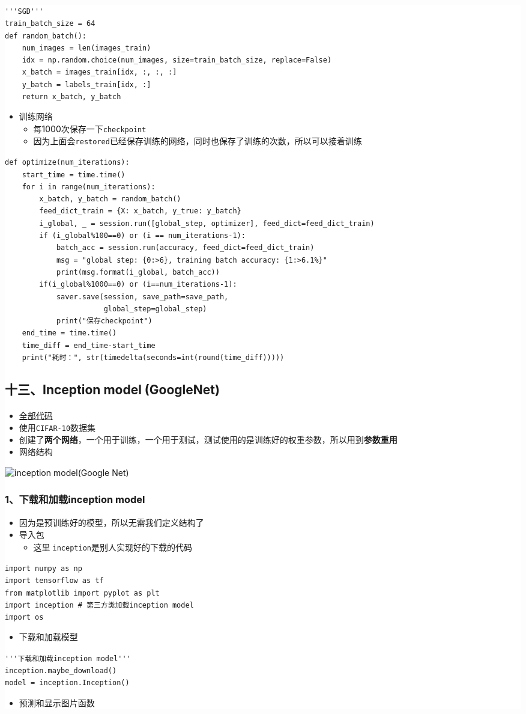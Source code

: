 ``` stylus
'''SGD'''
train_batch_size = 64
def random_batch():
    num_images = len(images_train)
    idx = np.random.choice(num_images, size=train_batch_size, replace=False)
    x_batch = images_train[idx, :, :, :]
    y_batch = labels_train[idx, :]
    return x_batch, y_batch
```
- 训练网络
  - 每1000次保存一下`checkpoint`
  - 因为上面会`restored`已经保存训练的网络，同时也保存了训练的次数，所以可以接着训练
``` stylus
def optimize(num_iterations):
    start_time = time.time()
    for i in range(num_iterations):
        x_batch, y_batch = random_batch()
        feed_dict_train = {X: x_batch, y_true: y_batch}
        i_global, _ = session.run([global_step, optimizer], feed_dict=feed_dict_train)
        if (i_global%100==0) or (i == num_iterations-1):
            batch_acc = session.run(accuracy, feed_dict=feed_dict_train)
            msg = "global step: {0:>6}, training batch accuracy: {1:>6.1%}"
            print(msg.format(i_global, batch_acc))
        if(i_global%1000==0) or (i==num_iterations-1):
            saver.save(session, save_path=save_path,
                       global_step=global_step)
            print("保存checkpoint")
    end_time = time.time()
    time_diff = end_time-start_time
    print("耗时：", str(timedelta(seconds=int(round(time_diff)))))
```

## 十三、Inception model (GoogleNet)
- [全部代码][28]
- 使用`CIFAR-10`数据集
- 创建了**两个网络**，一个用于训练，一个用于测试，测试使用的是训练好的权重参数，所以用到**参数重用**
- 网络结构

![inception model(Google Net)][29]

### 1、下载和加载inception model
- 因为是预训练好的模型，所以无需我们定义结构了
- 导入包
  - 这里 `inception`是别人实现好的下载的代码
``` stylus
import numpy as np
import tensorflow as tf
from matplotlib import pyplot as plt
import inception # 第三方类加载inception model
import os
```
- 下载和加载模型
``` stylus
'''下载和加载inception model'''
inception.maybe_download()
model = inception.Inception()
```
- 预测和显示图片函数


  [1]: https://raw.githubusercontent.com/lawlite19/MachineLearning_TensorFlow/master/images/tensors_flowing.gif "tensors_flowing.gif"
  [2]: https://raw.githubusercontent.com/lawlite19/MachineLearning_TensorFlow/master/images/example_01.png "example_01.png"
  [3]: https://raw.githubusercontent.com/lawlite19/MachineLearning_TensorFlow/master/images/example_02.gif "example_02.gif"
  [4]: https://raw.githubusercontent.com/lawlite19/MachineLearning_TensorFlow/master/images/tensorboard_01.png "tensorboard_01.png"
  [5]: https://raw.githubusercontent.com/lawlite19/MachineLearning_TensorFlow/master/images/tensorboard_02.png "tensorboard_02.png"
  [6]: https://raw.githubusercontent.com/lawlite19/MachineLearning_TensorFlow/master/images/tensorboard_03.png "tensorboard_03.png"
  [7]: https://raw.githubusercontent.com/lawlite19/MachineLearning_TensorFlow/master/images/tensorboard_04.png "tensorboard_04.png"
  [8]: https://raw.githubusercontent.com/lawlite19/MachineLearning_TensorFlow/master/images/tensorboard_05.png "tensorboard_05.png"
  [9]: https://raw.githubusercontent.com/lawlite19/MachineLearning_TensorFlow/master/images/Mnist_01.png "Mnist_01.png"
  [10]: https://raw.githubusercontent.com/lawlite19/MachineLearning_TensorFlow/master/images/Mnist_02.png "Mnist_02.png"
  [11]: https://raw.githubusercontent.com/lawlite19/MachineLearning_TensorFlow/master/images/cnn_mnist_02.png "cnn_mnist_02.png"
  [12]: https://raw.githubusercontent.com/lawlite19/MachineLearning_TensorFlow/master/images/cnn_mnist_01.png "cnn_mnist_01.png"
  [13]: https://github.com/lawlite19/MachineLearning_TensorFlow/blob/master/LinearModel/LinearModel.py
  [14]: https://raw.githubusercontent.com/lawlite19/MachineLearning_TensorFlow/master/images/LinearModel_01.png "LinearModel_01"
  [15]: https://raw.githubusercontent.com/lawlite19/MachineLearning_TensorFlow/master/images/LinearModel_02.png "LinearModel_02"
  [16]: https://raw.githubusercontent.com/lawlite19/MachineLearning_TensorFlow/master/images/LinearModel_03.png "LinearModel_03"
  [17]: https://raw.githubusercontent.com/lawlite19/MachineLearning_TensorFlow/master/images/LinearModel_04.png "LinearModel_04"
  [18]: https://github.com/lawlite19/MachineLearning_TensorFlow/blob/master/CNNModel/CNN_Model.py
  [19]: https://raw.githubusercontent.com/lawlite19/MachineLearning_TensorFlow/master/images/CNNModel_01.png "CNNModel_01"
  [20]: https://raw.githubusercontent.com/lawlite19/MachineLearning_TensorFlow/master/images/CNNModel_03.png "CNNModel_03"
  [21]: https://raw.githubusercontent.com/lawlite19/MachineLearning_TensorFlow/master/images/CNNModel_02.png "CNNModel_02"
  [22]: https://raw.githubusercontent.com/lawlite19/MachineLearning_TensorFlow/master/images/CNNModel_04.png "CNNModel_04"
  [23]: https://github.com/lawlite19/MachineLearning_TensorFlow/blob/master/CNNModel_PrettyTensor/CNNModel_prettytensor.py
  [24]: https://github.com/lawlite19/MachineLearning_TensorFlow/blob/master/CNNModel_EarlyStopping_Save_Restore/CNNModel_EarlyStopping_Save_Restore.py
  [25]: https://github.com/lawlite19/MachineLearning_TensorFlow/blob/master/Ensemble_Learning/ensemble_learning.py
  [26]: https://github.com/lawlite19/MachineLearning_TensorFlow/blob/master/Ensemble_Learning/CNN_for_CIFAR-10
  [27]: https://github.com/lawlite19/MachineLearning_TensorFlow/blob/master/images/06_network_flowchart.png "06_network_flowchart"
  [28]: https://github.com/lawlite19/MachineLearning_TensorFlow/blob/master/Inception_model/InceptionModel_pretrained.py
  [29]: https://github.com/lawlite19/MachineLearning_TensorFlow/blob/master/images/07_inception_flowchart.png "07_inception_flowchart"